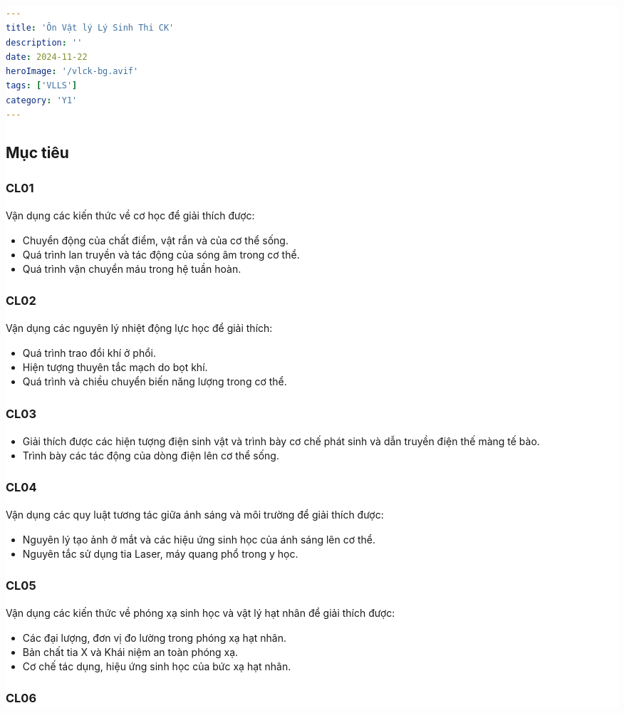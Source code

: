 ```yaml
---
title: 'Ôn Vật lý Lý Sinh Thi CK'
description: ''
date: 2024-11-22
heroImage: '/vlck-bg.avif'
tags: ['VLLS']
category: 'Y1'
---
```


## Mục tiêu

### CL01

Vận dụng các kiến thức về cơ học để giải thích được:

* Chuyển động của chất điểm, vật rắn và của cơ thể sống.
* Quá trình lan truyền và tác động của sóng âm trong cơ thể.
* Quá trình vận chuyển máu trong hệ tuần hoàn.

### CL02

Vận dụng các nguyên lý nhiệt động lực học để giải thích:

* Quá trình trao đổi khí ở phổi.
* Hiện tượng thuyên tắc mạch do bọt khí.
* Quá trình và chiều chuyển biến năng lượng trong cơ thể.

### CL03

* Giải thích được các hiện tượng điện sinh vật và trình bày
  cơ chế phát sinh và dẫn truyền điện thế màng tế bào.
* Trình bày các tác động của dòng điện lên cơ thể sống.

### CL04

Vận dụng các quy luật tương tác giữa ánh sáng và môi
trường để giải thích được:

* Nguyên lý tạo ảnh ở mắt và các hiệu ứng sinh học của
  ánh sáng lên cơ thể.
* Nguyên tắc sử dụng tia Laser, máy quang phổ trong y học.

### CL05

Vận dụng các kiến thức về phóng xạ sinh học và vật lý
hạt nhân để giải thích được:

* Các đại lượng, đơn vị đo lường trong phóng xạ hạt nhân.
* Bản chất tia X và Khái niệm an toàn phóng xạ.
* Cơ chế tác dụng, hiệu ứng sinh học của bức xạ hạt nhân.

### CL06
